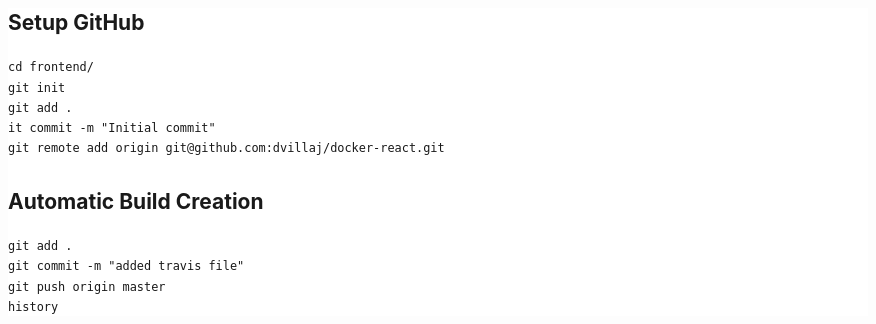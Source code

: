 ## Setup GitHub

	cd frontend/
	git init
	git add .
	it commit -m "Initial commit"
	git remote add origin git@github.com:dvillaj/docker-react.git

## Automatic Build Creation

	git add .
	git commit -m "added travis file"
	git push origin master
	history